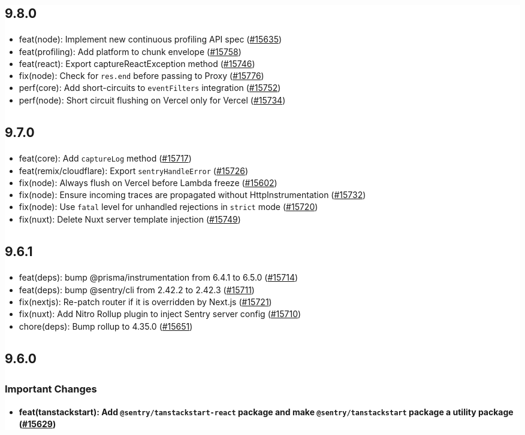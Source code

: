 ## 9.8.0

- feat(node): Implement new continuous profiling API spec ([#15635](https://github.com/getsentry/sentry-javascript/pull/15635))
- feat(profiling): Add platform to chunk envelope ([#15758](https://github.com/getsentry/sentry-javascript/pull/15758))
- feat(react): Export captureReactException method ([#15746](https://github.com/getsentry/sentry-javascript/pull/15746))
- fix(node): Check for `res.end` before passing to Proxy ([#15776](https://github.com/getsentry/sentry-javascript/pull/15776))
- perf(core): Add short-circuits to `eventFilters` integration ([#15752](https://github.com/getsentry/sentry-javascript/pull/15752))
- perf(node): Short circuit flushing on Vercel only for Vercel ([#15734](https://github.com/getsentry/sentry-javascript/pull/15734))

## 9.7.0

- feat(core): Add `captureLog` method ([#15717](https://github.com/getsentry/sentry-javascript/pull/15717))
- feat(remix/cloudflare): Export `sentryHandleError` ([#15726](https://github.com/getsentry/sentry-javascript/pull/15726))
- fix(node): Always flush on Vercel before Lambda freeze ([#15602](https://github.com/getsentry/sentry-javascript/pull/15602))
- fix(node): Ensure incoming traces are propagated without HttpInstrumentation ([#15732](https://github.com/getsentry/sentry-javascript/pull/15732))
- fix(node): Use `fatal` level for unhandled rejections in `strict` mode ([#15720](https://github.com/getsentry/sentry-javascript/pull/15720))
- fix(nuxt): Delete Nuxt server template injection ([#15749](https://github.com/getsentry/sentry-javascript/pull/15749))

## 9.6.1

- feat(deps): bump @prisma/instrumentation from 6.4.1 to 6.5.0 ([#15714](https://github.com/getsentry/sentry-javascript/pull/15714))
- feat(deps): bump @sentry/cli from 2.42.2 to 2.42.3 ([#15711](https://github.com/getsentry/sentry-javascript/pull/15711))
- fix(nextjs): Re-patch router if it is overridden by Next.js ([#15721](https://github.com/getsentry/sentry-javascript/pull/15721))
- fix(nuxt): Add Nitro Rollup plugin to inject Sentry server config ([#15710](https://github.com/getsentry/sentry-javascript/pull/15710))
- chore(deps): Bump rollup to 4.35.0 ([#15651](https://github.com/getsentry/sentry-javascript/pull/15651))

## 9.6.0

### Important Changes

- **feat(tanstackstart): Add `@sentry/tanstackstart-react` package and make `@sentry/tanstackstart` package a utility package ([#15629](https://github.com/getsentry/sentry-javascript/pull/15629))**
